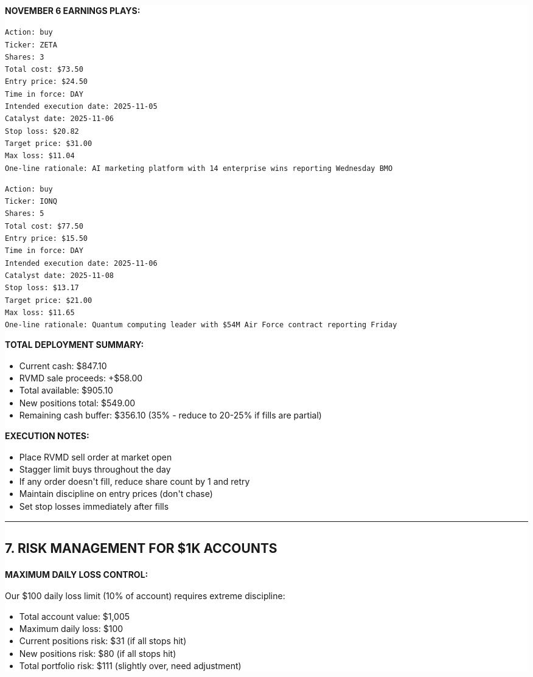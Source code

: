 **NOVEMBER 6 EARNINGS PLAYS:**

```
Action: buy
Ticker: ZETA
Shares: 3
Total cost: $73.50
Entry price: $24.50
Time in force: DAY
Intended execution date: 2025-11-05
Catalyst date: 2025-11-06
Stop loss: $20.82
Target price: $31.00
Max loss: $11.04
One-line rationale: AI marketing platform with 14 enterprise wins reporting Wednesday BMO
```

```
Action: buy
Ticker: IONQ
Shares: 5
Total cost: $77.50
Entry price: $15.50
Time in force: DAY
Intended execution date: 2025-11-06
Catalyst date: 2025-11-08
Stop loss: $13.17
Target price: $21.00
Max loss: $11.65
One-line rationale: Quantum computing leader with $54M Air Force contract reporting Friday
```

**TOTAL DEPLOYMENT SUMMARY:**
- Current cash: $847.10
- RVMD sale proceeds: +$58.00
- Total available: $905.10
- New positions total: $549.00
- Remaining cash buffer: $356.10 (35% - reduce to 20-25% if fills are partial)

**EXECUTION NOTES:**
- Place RVMD sell order at market open
- Stagger limit buys throughout the day
- If any order doesn't fill, reduce share count by 1 and retry
- Maintain discipline on entry prices (don't chase)
- Set stop losses immediately after fills

---

## 7. RISK MANAGEMENT FOR $1K ACCOUNTS

**MAXIMUM DAILY LOSS CONTROL:**

Our $100 daily loss limit (10% of account) requires extreme discipline:
- Total account value: $1,005
- Maximum daily loss: $100
- Current positions risk: $31 (if all stops hit)
- New positions risk: $80 (if all stops hit)
- Total portfolio risk: $111 (slightly over, need adjustment)
